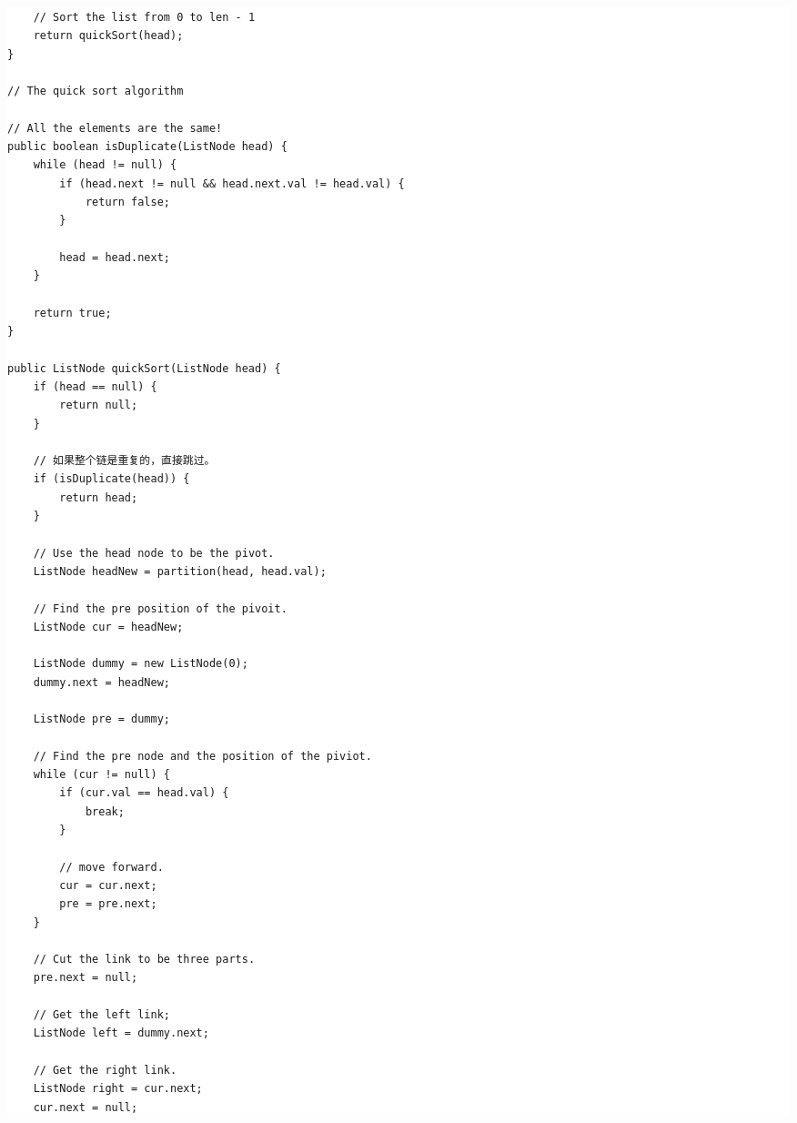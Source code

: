         // Sort the list from 0 to len - 1
        return quickSort(head);
    }

    // The quick sort algorithm

    // All the elements are the same!
    public boolean isDuplicate(ListNode head) {
        while (head != null) {
            if (head.next != null && head.next.val != head.val) {
                return false;
            }           

            head = head.next;
        }

        return true;
    }

    public ListNode quickSort(ListNode head) {
        if (head == null) {
            return null;
        }

        // 如果整个链是重复的，直接跳过。
        if (isDuplicate(head)) {
            return head;
        }

        // Use the head node to be the pivot.
        ListNode headNew = partition(head, head.val);

        // Find the pre position of the pivoit.
        ListNode cur = headNew;

        ListNode dummy = new ListNode(0);
        dummy.next = headNew;

        ListNode pre = dummy;

        // Find the pre node and the position of the piviot.
        while (cur != null) {
            if (cur.val == head.val) {
                break;
            }

            // move forward.
            cur = cur.next;
            pre = pre.next;
        }

        // Cut the link to be three parts.
        pre.next = null;

        // Get the left link;
        ListNode left = dummy.next;

        // Get the right link.
        ListNode right = cur.next;
        cur.next = null;
